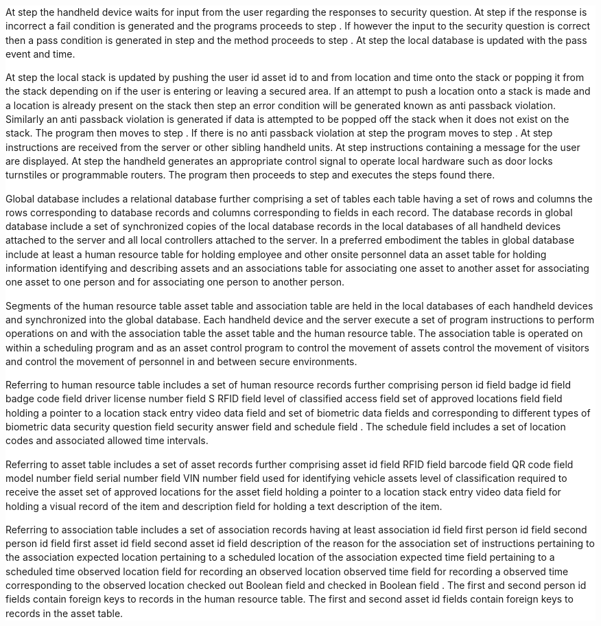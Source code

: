 At step the handheld device waits for input from the user regarding the responses to security question. At step if the response is incorrect a fail condition is generated and the programs proceeds to step . If however the input to the security question is correct then a pass condition is generated in step and the method proceeds to step . At step the local database is updated with the pass event and time.

At step the local stack is updated by pushing the user id asset id to and from location and time onto the stack or popping it from the stack depending on if the user is entering or leaving a secured area. If an attempt to push a location onto a stack is made and a location is already present on the stack then step an error condition will be generated known as anti passback violation. Similarly an anti passback violation is generated if data is attempted to be popped off the stack when it does not exist on the stack. The program then moves to step . If there is no anti passback violation at step the program moves to step . At step instructions are received from the server or other sibling handheld units. At step instructions containing a message for the user are displayed. At step the handheld generates an appropriate control signal to operate local hardware such as door locks turnstiles or programmable routers. The program then proceeds to step and executes the steps found there.

Global database includes a relational database further comprising a set of tables each table having a set of rows and columns the rows corresponding to database records and columns corresponding to fields in each record. The database records in global database include a set of synchronized copies of the local database records in the local databases of all handheld devices attached to the server and all local controllers attached to the server. In a preferred embodiment the tables in global database include at least a human resource table for holding employee and other onsite personnel data an asset table for holding information identifying and describing assets and an associations table for associating one asset to another asset for associating one asset to one person and for associating one person to another person.

Segments of the human resource table asset table and association table are held in the local databases of each handheld devices and synchronized into the global database. Each handheld device and the server execute a set of program instructions to perform operations on and with the association table the asset table and the human resource table. The association table is operated on within a scheduling program and as an asset control program to control the movement of assets control the movement of visitors and control the movement of personnel in and between secure environments.

Referring to human resource table includes a set of human resource records further comprising person id field badge id field badge code field driver license number field S RFID field level of classified access field set of approved locations field field holding a pointer to a location stack entry video data field and set of biometric data fields and corresponding to different types of biometric data security question field security answer field and schedule field . The schedule field includes a set of location codes and associated allowed time intervals.

Referring to asset table includes a set of asset records further comprising asset id field RFID field barcode field QR code field model number field serial number field VIN number field used for identifying vehicle assets level of classification required to receive the asset set of approved locations for the asset field holding a pointer to a location stack entry video data field for holding a visual record of the item and description field for holding a text description of the item.

Referring to association table includes a set of association records having at least association id field first person id field second person id field first asset id field second asset id field description of the reason for the association set of instructions pertaining to the association expected location pertaining to a scheduled location of the association expected time field pertaining to a scheduled time observed location field for recording an observed location observed time field for recording a observed time corresponding to the observed location checked out Boolean field and checked in Boolean field . The first and second person id fields contain foreign keys to records in the human resource table. The first and second asset id fields contain foreign keys to records in the asset table.
